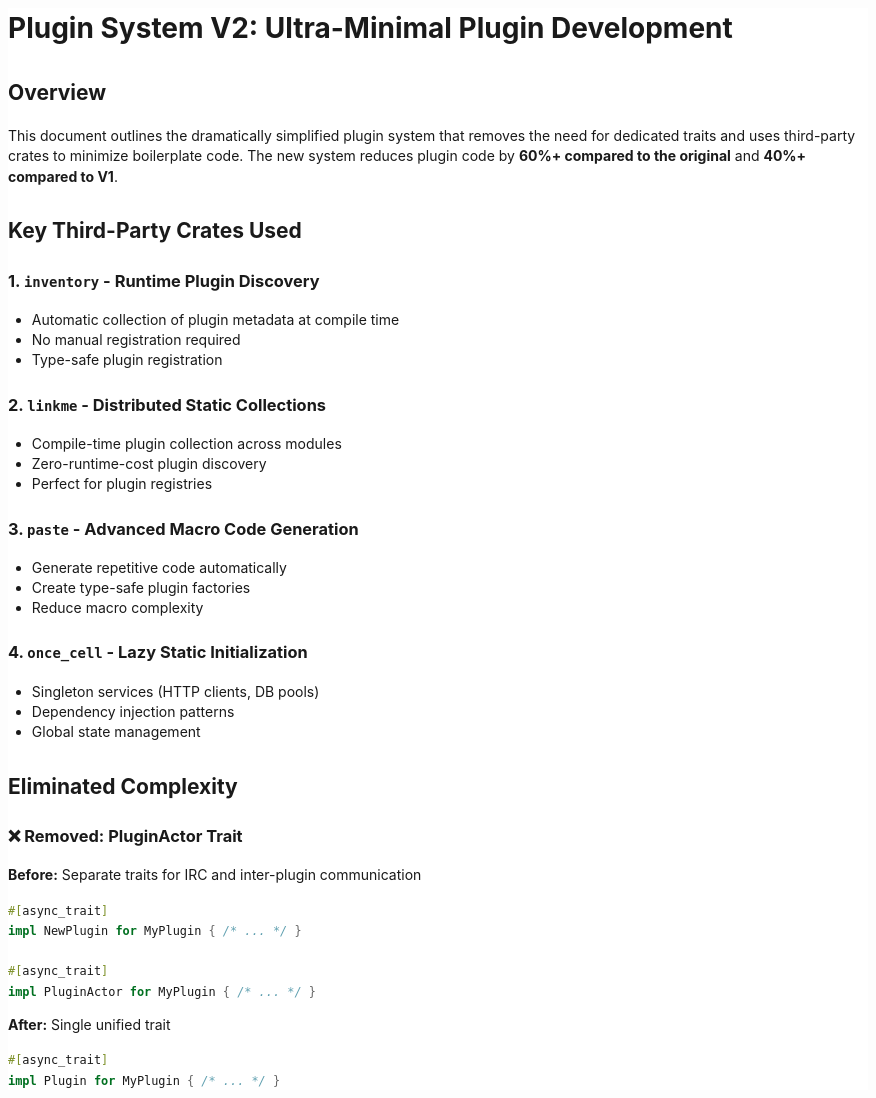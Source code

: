 # Plugin System V2: Ultra-Minimal Plugin Development

## Overview

This document outlines the dramatically simplified plugin system that removes the need for dedicated traits and uses third-party crates to minimize boilerplate code. The new system reduces plugin code by **60%+ compared to the original** and **40%+ compared to V1**.

## Key Third-Party Crates Used

### 1. **`inventory`** - Runtime Plugin Discovery
- Automatic collection of plugin metadata at compile time
- No manual registration required
- Type-safe plugin registration

### 2. **`linkme`** - Distributed Static Collections  
- Compile-time plugin collection across modules
- Zero-runtime-cost plugin discovery
- Perfect for plugin registries

### 3. **`paste`** - Advanced Macro Code Generation
- Generate repetitive code automatically  
- Create type-safe plugin factories
- Reduce macro complexity

### 4. **`once_cell`** - Lazy Static Initialization
- Singleton services (HTTP clients, DB pools)
- Dependency injection patterns
- Global state management

## Eliminated Complexity

### ❌ **Removed: PluginActor Trait**
**Before:** Separate traits for IRC and inter-plugin communication
```rust
#[async_trait]
impl NewPlugin for MyPlugin { /* ... */ }

#[async_trait] 
impl PluginActor for MyPlugin { /* ... */ }
```

**After:** Single unified trait
```rust
#[async_trait]
impl Plugin for MyPlugin { /* ... */ }
```
